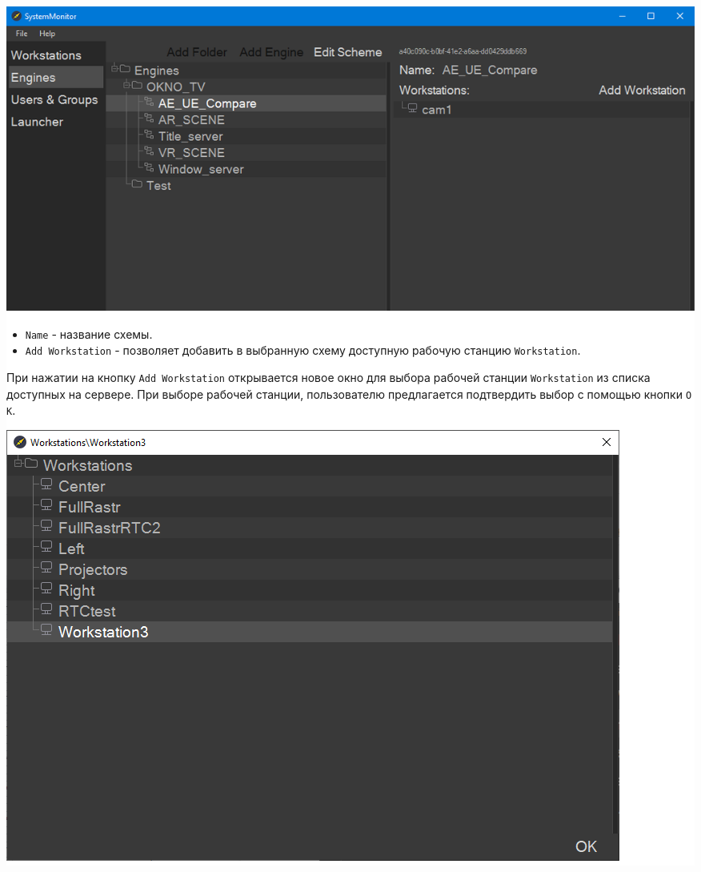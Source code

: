 ![](_images/image128.png)

- `Name` - название схемы.
- `Add Workstation` - позволяет добавить в выбранную схему доступную рабочую станцию `Workstation`.

При нажатии на кнопку `Add Workstation` открывается новое окно для выбора рабочей станции `Workstation` из списка доступных на сервере. При выборе рабочей станции, пользователю предлагается подтвердить выбор с помощью кнопки `OK`.

![](_images/image131.png)
